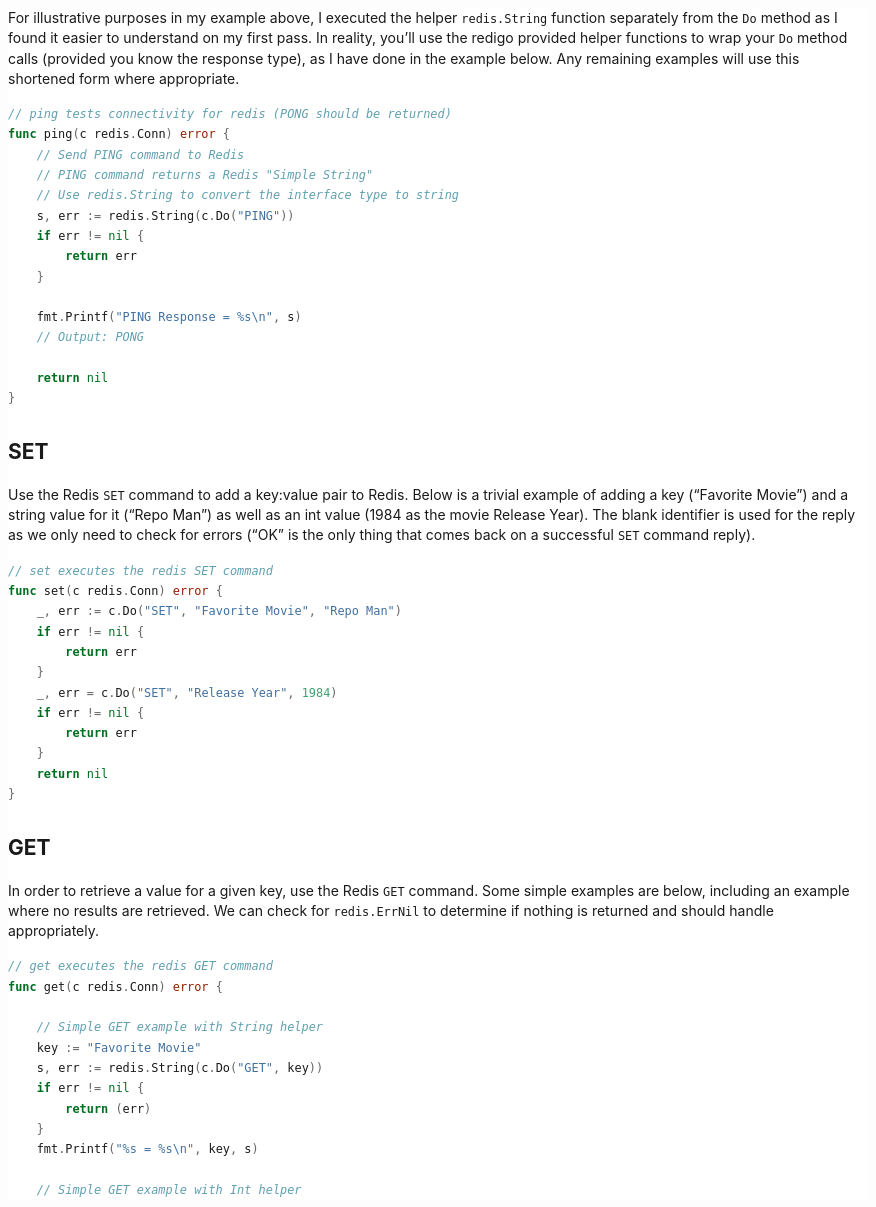 For illustrative purposes in my example above, I executed the helper `redis.String` function separately from the `Do` method as I found it easier to understand on my first pass. In reality, you’ll use the redigo provided helper functions to wrap your `Do` method calls (provided you know the response type), as I have done in the example below. Any remaining examples will use this shortened form where appropriate.

```go
// ping tests connectivity for redis (PONG should be returned)
func ping(c redis.Conn) error {
    // Send PING command to Redis
    // PING command returns a Redis "Simple String"
    // Use redis.String to convert the interface type to string
    s, err := redis.String(c.Do("PING"))
    if err != nil {
        return err
    }

    fmt.Printf("PING Response = %s\n", s)
    // Output: PONG

    return nil
}
```

## SET

Use the Redis `SET` command to add a key:value pair to Redis. Below is a trivial example of adding a key (“Favorite Movie”) and a string value for it (“Repo Man”) as well as an int value (1984 as the movie Release Year). The blank identifier is used for the reply as we only need to check for errors (“OK” is the only thing that comes back on a successful `SET` command reply).

```go
// set executes the redis SET command
func set(c redis.Conn) error {
    _, err := c.Do("SET", "Favorite Movie", "Repo Man")
    if err != nil {
        return err
    }
    _, err = c.Do("SET", "Release Year", 1984)
    if err != nil {
        return err
    }    
    return nil
}
```

## GET

In order to retrieve a value for a given key, use the Redis `GET` command. Some simple examples are below, including an example where no results are retrieved. We can check for `redis.ErrNil` to determine if nothing is returned and should handle appropriately.

```go
// get executes the redis GET command
func get(c redis.Conn) error {

    // Simple GET example with String helper
    key := "Favorite Movie"
    s, err := redis.String(c.Do("GET", key))
    if err != nil {
        return (err)
    }
    fmt.Printf("%s = %s\n", key, s)

    // Simple GET example with Int helper
```